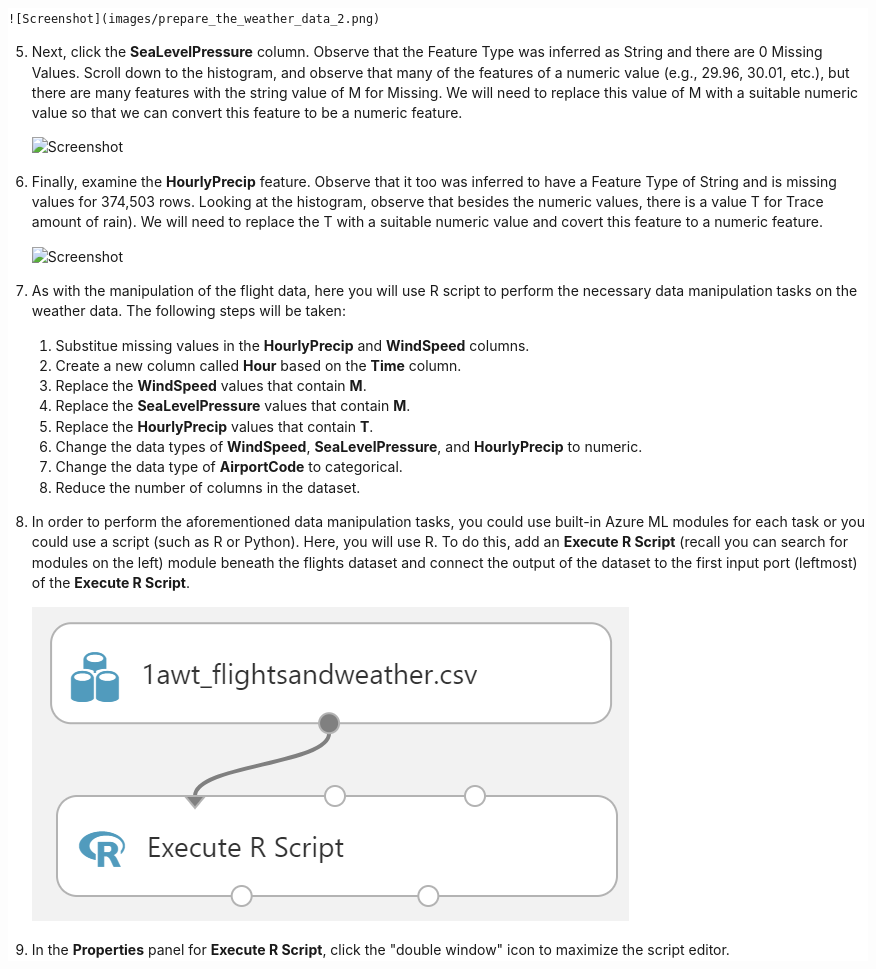     ![Screenshot](images/prepare_the_weather_data_2.png)

5. Next, click the **SeaLevelPressure** column. Observe that the Feature Type was inferred as String and there are 0 Missing Values. Scroll down to the histogram, and observe that many of the features of a numeric value (e.g., 29.96, 30.01, etc.), but there are many features with the string value of M for Missing. We will need to replace this value of M with a suitable numeric value so that we can convert this feature to be a numeric feature.

    ![Screenshot](images/prepare_the_weather_data_3.png)

6. Finally, examine the **HourlyPrecip** feature. Observe that it too was inferred to have a Feature Type of String and is missing values for 374,503 rows. Looking at the histogram, observe that besides the numeric values, there is a value T for Trace amount of rain). We will need to replace the T with a suitable numeric value and covert this feature to a numeric feature.

    ![Screenshot](images/prepare_the_weather_data_4.png)

7. As with the manipulation of the flight data, here you will use R script to perform the necessary data manipulation tasks on the weather data. The following steps will be taken:
    1. Substitue missing values in the **HourlyPrecip** and **WindSpeed** columns.
    1. Create a new column called **Hour** based on the **Time** column.
    1. Replace the **WindSpeed** values that contain **M**.
    1. Replace the **SeaLevelPressure** values that contain **M**.
    1. Replace the **HourlyPrecip** values that contain **T**.
    1. Change the data types of **WindSpeed**, **SeaLevelPressure**, and **HourlyPrecip** to numeric.
    1. Change the data type of **AirportCode** to categorical.
    1. Reduce the number of columns in the dataset.

12. In order to perform the aforementioned data manipulation tasks, you could use built-in Azure ML modules for each task or you could use a script (such as R or Python). Here, you will use R. To do this, add an **Execute R Script** (recall you can search for modules on the left) module beneath the flights dataset and connect the output of the dataset to the first input port (leftmost) of the **Execute R Script**.

    ![Screenshot](images/ex01_connect_flightdelayswithairportcodes_to_r_module.png)

37. In the **Properties** panel for **Execute R Script**, click the "double window" icon to maximize the script editor.
